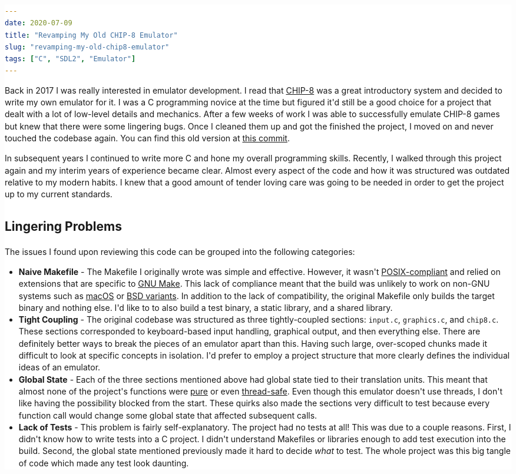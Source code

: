 ```yaml
---
date: 2020-07-09
title: "Revamping My Old CHIP-8 Emulator"
slug: "revamping-my-old-chip8-emulator"
tags: ["C", "SDL2", "Emulator"]
---
```


Back in 2017 I was really interested in emulator development.
I read that [CHIP-8](https://en.wikipedia.org/wiki/CHIP-8) was a great introductory system and decided to write my own emulator for it.
I was a C programming novice at the time but figured it'd still be a good choice for a project that dealt with a lot of low-level details and mechanics.
After a few weeks of work I was able to successfully emulate CHIP-8 games but knew that there were some lingering bugs.
Once I cleaned them up and got the finished the project, I moved on and never touched the codebase again.
You can find this old version at [this commit](https://github.com/theandrew168/skylark/tree/a24585b48de2923fd016f379c7b0ad8cbb0a9d75).

In subsequent years I continued to write more C and hone my overall programming skills.
Recently, I walked through this project again and my interim years of experience became clear.
Almost every aspect of the code and how it was structured was outdated relative to my modern habits.
I knew that a good amount of tender loving care was going to be needed in order to get the project up to my current standards.

## Lingering Problems

The issues I found upon reviewing this code can be grouped into the following categories:

- **Naive Makefile** - The Makefile I originally wrote was simple and effective.
  However, it wasn't [POSIX-compliant](https://pubs.opengroup.org/onlinepubs/009695399/utilities/make.html) and relied on extensions that are specific to [GNU Make](https://www.gnu.org/software/make/).
  This lack of compliance meant that the build was unlikely to work on non-GNU systems such as [macOS](https://en.wikipedia.org/wiki/MacOS) or [BSD variants](https://en.wikipedia.org/wiki/Comparison_of_BSD_operating_systems).
  In addition to the lack of compatibility, the original Makefile only builds the target binary and nothing else.
  I'd like to to also build a test binary, a static library, and a shared library.
- **Tight Coupling** - The original codebase was structured as three tightly-coupled sections: `input.c`, `graphics.c`, and `chip8.c`.
  These sections corresponded to keyboard-based input handling, graphical output, and then everything else.
  There are definitely better ways to break the pieces of an emulator apart than this.
  Having such large, over-scoped chunks made it difficult to look at specific concepts in isolation.
  I'd prefer to employ a project structure that more clearly defines the individual ideas of an emulator.
- **Global State** - Each of the three sections mentioned above had global state tied to their translation units.
  This meant that almost none of the project's functions were [pure](https://en.wikipedia.org/wiki/Pure_function) or even [thread-safe](https://en.wikipedia.org/wiki/Thread_safety).
  Even though this emulator doesn't use threads, I don't like having the possibility blocked from the start.
  These quirks also made the sections very difficult to test because every function call would change some global state that affected subsequent calls.
- **Lack of Tests** - This problem is fairly self-explanatory.
  The project had no tests at all!
  This was due to a couple reasons.
  First, I didn't know how to write tests into a C project.
  I didn't understand Makefiles or libraries enough to add test execution into the build.
  Second, the global state mentioned previously made it hard to decide _what_ to test.
  The whole project was this big tangle of code which made any test look daunting.